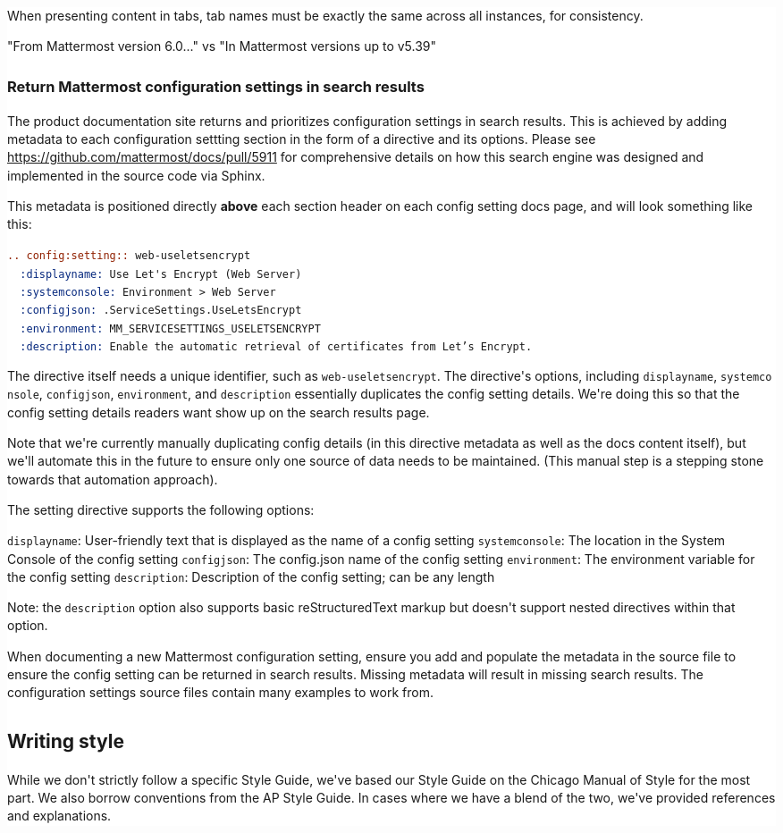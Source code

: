 When presenting content in tabs, tab names must be exactly the same across all instances, for consistency.

"From Mattermost version 6.0..." vs "In Mattermost versions up to v5.39"

### Return Mattermost configuration settings in search results

The product documentation site returns and prioritizes configuration settings in search results. This is achieved by adding metadata to each configuration settting section in the form of a directive and its options. Please see https://github.com/mattermost/docs/pull/5911 for comprehensive details on how this search engine was designed and implemented in the source code via Sphinx.

This metadata is positioned directly **above** each section header on each config setting docs page, and will look something like this:

```rst
.. config:setting:: web-useletsencrypt
  :displayname: Use Let's Encrypt (Web Server)
  :systemconsole: Environment > Web Server
  :configjson: .ServiceSettings.UseLetsEncrypt
  :environment: MM_SERVICESETTINGS_USELETSENCRYPT
  :description: Enable the automatic retrieval of certificates from Let’s Encrypt.
```

The directive itself needs a unique identifier, such as ``web-useletsencrypt``. The directive's options, including ``displayname``, ``systemconsole``, ``configjson``, ``environment``, and ``description`` essentially duplicates the config setting details. We're doing this so that the config setting details readers want show up on the search results page.

Note that we're currently manually duplicating config details (in this directive metadata as well as the docs content itself), but we'll automate this in the future to ensure only one source of data needs to be maintained. (This manual step is a stepping stone towards that automation approach).

The setting directive supports the following options:

``displayname``: User-friendly text that is displayed as the name of a config setting
``systemconsole``: The location in the System Console of the config setting
``configjson``: The config.json name of the config setting
``environment``: The environment variable for the config setting
``description``: Description of the config setting; can be any length

Note: the ``description`` option also supports basic reStructuredText markup but doesn't support nested directives within that option.

When documenting a new Mattermost configuration setting, ensure you add and populate the metadata in the source file to ensure the config setting can be returned in search results. Missing metadata will result in missing search results. The configuration settings source files contain many examples to work from.

## Writing style

While we don't strictly follow a specific Style Guide, we've based our Style Guide on the Chicago Manual of Style for the most part. We also borrow conventions from the AP Style Guide. In cases where we have a blend of the two, we've provided references and explanations.
